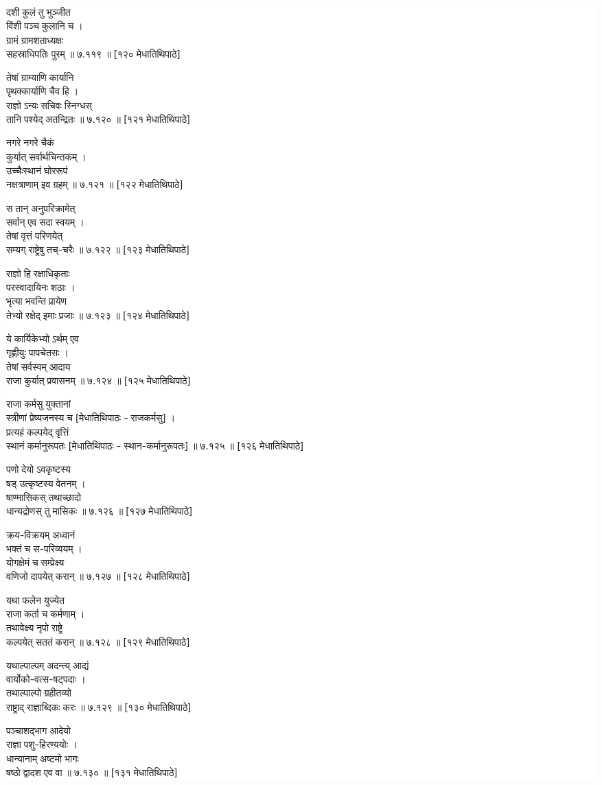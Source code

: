 दशी कुलं तु भुञ्जीत  
विंशी पञ्च कुलानि च ।  
ग्रामं ग्रामशताध्यक्षः  
सहस्राधिपतिः पुरम्  ॥ ७.११९ ॥ [१२० मेधातिथिपाठे]  

तेषां ग्राम्याणि कार्यानि  
पृथक्कार्याणि चैव हि ।  
राज्ञो ऽन्यः सचिवः स्निग्धस्  
तानि पश्येद् अतन्द्रितः  ॥ ७.१२० ॥ [१२१ मेधातिथिपाठे]  

नगरे नगरे चैकं  
कुर्यात् सर्वार्थचिन्तकम् ।  
उच्चैःस्थानं घोररूपं  
नक्षत्राणाम् इव ग्रहम्  ॥ ७.१२१ ॥ [१२२ मेधातिथिपाठे]  

स तान् अनुपरिक्रामेत्  
सर्वान् एव सदा स्वयम् ।  
तेषां वृत्तं परिणयेत्  
सम्यग् राष्ट्रेषु तच्-चरैः  ॥ ७.१२२ ॥ [१२३ मेधातिथिपाठे]  

राज्ञो हि रक्षाधिकृताः  
परस्वादायिनः शठाः ।  
भृत्या भवन्ति प्रायेण  
तेभ्यो रक्षेद् इमाः प्रजाः  ॥ ७.१२३ ॥ [१२४ मेधातिथिपाठे]  

ये कार्यिकेभ्यो ऽर्थम् एव  
गृह्णीयुः पापचेतसः ।  
तेषां सर्वस्वम् आदाय  
राजा कुर्यात् प्रवासनम्  ॥ ७.१२४ ॥ [१२५ मेधातिथिपाठे]  

राजा कर्मसु युक्तानां  
स्त्रीणां प्रेष्यजनस्य च [मेधातिथिपाठः - राजकर्मसु] ।  
प्रत्यहं कल्पयेद् वृत्तिं  
स्थानं कर्मानुरूपतः [मेधातिथिपाठः - स्थान-कर्मानुरूपतः]  ॥ ७.१२५ ॥ [१२६ मेधातिथिपाठे]  

पणो देयो ऽवकृष्टस्य  
षड् उत्कृष्टस्य वेतनम् ।  
षाण्मासिकस् तथाच्छादो  
धान्यद्रोणस् तु मासिकः  ॥ ७.१२६ ॥ [१२७ मेधातिथिपाठे]  

क्रय-विक्रयम् अध्वानं  
भक्तं च स-परिव्ययम् ।  
योगक्षेमं च सम्प्रेक्ष्य  
वणिजो दापयेत् करान्  ॥ ७.१२७ ॥ [१२८ मेधातिथिपाठे]  

यथा फलेन युज्येत  
राजा कर्ता च कर्मणाम् ।  
तथावेक्ष्य नृपो राष्ट्रे  
कल्पयेत् सततं करान्  ॥ ७.१२८ ॥ [१२९ मेधातिथिपाठे]  

यथाल्पाल्पम् अदन्त्य् आद्यं  
वार्योको-वत्स-षट्पदाः ।  
तथाल्पाल्पो ग्रहीतव्यो  
राष्ट्राद् राज्ञाब्दिकः करः  ॥ ७.१२९ ॥ [१३० मेधातिथिपाठे]  

पञ्चाशद्भाग आदेयो  
राज्ञा पशु-हिरण्ययोः ।  
धान्यानाम् अष्टमो भागः  
षष्ठो द्वादश एव वा  ॥ ७.१३० ॥ [१३१ मेधातिथिपाठे]  
